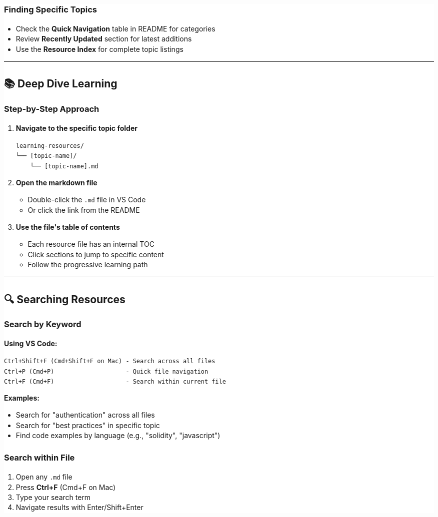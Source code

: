 ### Finding Specific Topics

- Check the **Quick Navigation** table in README for categories
- Review **Recently Updated** section for latest additions
- Use the **Resource Index** for complete topic listings

---

## 📚 Deep Dive Learning

### Step-by-Step Approach

1. **Navigate to the specific topic folder**

   ```
   learning-resources/
   └── [topic-name]/
       └── [topic-name].md
   ```

2. **Open the markdown file**

   - Double-click the `.md` file in VS Code
   - Or click the link from the README

3. **Use the file's table of contents**
   - Each resource file has an internal TOC
   - Click sections to jump to specific content
   - Follow the progressive learning path

---

## 🔍 Searching Resources

### Search by Keyword

**Using VS Code:**

```
Ctrl+Shift+F (Cmd+Shift+F on Mac) - Search across all files
Ctrl+P (Cmd+P)                    - Quick file navigation
Ctrl+F (Cmd+F)                    - Search within current file
```

**Examples:**

- Search for "authentication" across all files
- Search for "best practices" in specific topic
- Find code examples by language (e.g., "solidity", "javascript")

### Search within File

1. Open any `.md` file
2. Press **Ctrl+F** (Cmd+F on Mac)
3. Type your search term
4. Navigate results with Enter/Shift+Enter
